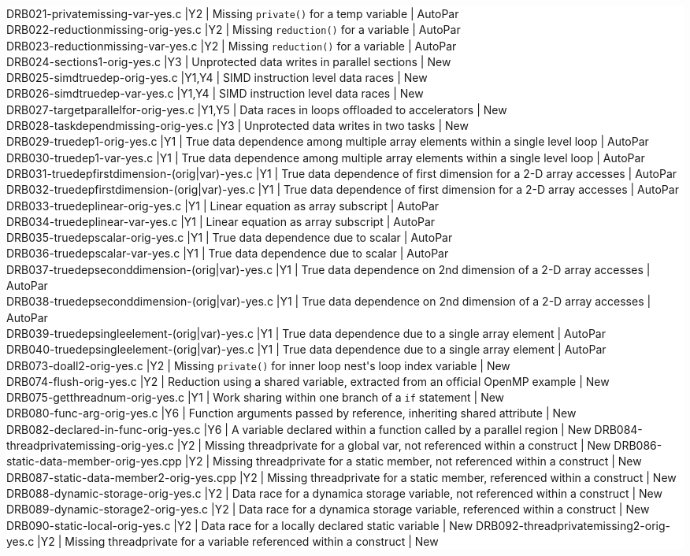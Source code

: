 DRB021-privatemissing-var-yes.c                     |Y2     | Missing `private()` for a temp variable                                      											| AutoPar    
DRB022-reductionmissing-orig-yes.c                  |Y2     | Missing `reduction()` for a variable                                         											| AutoPar    
DRB023-reductionmissing-var-yes.c                   |Y2     | Missing `reduction()` for a variable                                         											| AutoPar    
DRB024-sections1-orig-yes.c                         |Y3     | Unprotected data writes in parallel sections                                 											| New        
DRB025-simdtruedep-orig-yes.c                       |Y1,Y4  | SIMD instruction level data races                                            											| New        
DRB026-simdtruedep-var-yes.c                        |Y1,Y4  | SIMD instruction level data races                                            											| New        
DRB027-targetparallelfor-orig-yes.c                 |Y1,Y5  | Data races in loops offloaded to accelerators                                											| New        
DRB028-taskdependmissing-orig-yes.c                 |Y3     | Unprotected data writes in two tasks                                         											| New        
DRB029-truedep1-orig-yes.c                          |Y1     | True data dependence among multiple array elements within a single level loop											| AutoPar    
DRB030-truedep1-var-yes.c                           |Y1     | True data dependence among multiple array elements within a single level loop											| AutoPar    
DRB031-truedepfirstdimension-(orig&#124;var)-yes.c  |Y1     | True data dependence of first dimension for a 2-D array accesses             											| AutoPar    
DRB032-truedepfirstdimension-(orig&#124;var)-yes.c  |Y1     | True data dependence of first dimension for a 2-D array accesses             											| AutoPar    
DRB033-truedeplinear-orig-yes.c                     |Y1     | Linear equation as array subscript                                           											| AutoPar    
DRB034-truedeplinear-var-yes.c                      |Y1     | Linear equation as array subscript                                           											| AutoPar    
DRB035-truedepscalar-orig-yes.c                     |Y1     | True data dependence due to scalar                                           											| AutoPar    
DRB036-truedepscalar-var-yes.c                      |Y1     | True data dependence due to scalar                                           											| AutoPar    
DRB037-truedepseconddimension-(orig&#124;var)-yes.c |Y1     | True data dependence on 2nd dimension of a 2-D array accesses                											| AutoPar    
DRB038-truedepseconddimension-(orig&#124;var)-yes.c |Y1     | True data dependence on 2nd dimension of a 2-D array accesses                											| AutoPar    
DRB039-truedepsingleelement-(orig&#124;var)-yes.c   |Y1     | True data dependence due to a single array element                           											| AutoPar    
DRB040-truedepsingleelement-(orig&#124;var)-yes.c   |Y1     | True data dependence due to a single array element                           											| AutoPar    
DRB073-doall2-orig-yes.c                            |Y2     | Missing `private()` for inner loop nest's loop index variable                											| New        
DRB074-flush-orig-yes.c                             |Y2     | Reduction using a shared variable, extracted from an official OpenMP example 											| New        
DRB075-getthreadnum-orig-yes.c                      |Y1     | Work sharing within one branch of a `if` statement                           											| New        
DRB080-func-arg-orig-yes.c                          |Y6     | Function arguments passed by reference, inheriting shared attribute          											| New        
DRB082-declared-in-func-orig-yes.c                  |Y6     | A variable declared within a function called by a parallel region            											| New
DRB084-threadprivatemissing-orig-yes.c              |Y2     | Missing threadprivate for a global var, not referenced within a construct    											| New
DRB086-static-data-member-orig-yes.cpp              |Y2     | Missing threadprivate for a static member, not referenced within a construct 											| New
DRB087-static-data-member2-orig-yes.cpp             |Y2     | Missing threadprivate for a static member, referenced within a construct     											| New
DRB088-dynamic-storage-orig-yes.c                   |Y2     | Data race for a dynamica storage variable, not referenced within a construct 											| New
DRB089-dynamic-storage2-orig-yes.c                  |Y2     | Data race for a dynamica storage variable, referenced within a construct     											| New
DRB090-static-local-orig-yes.c                      |Y2     | Data race for a locally declared static variable                             											| New
DRB092-threadprivatemissing2-orig-yes.c             |Y2     | Missing threadprivate for a variable referenced within a construct           											| New